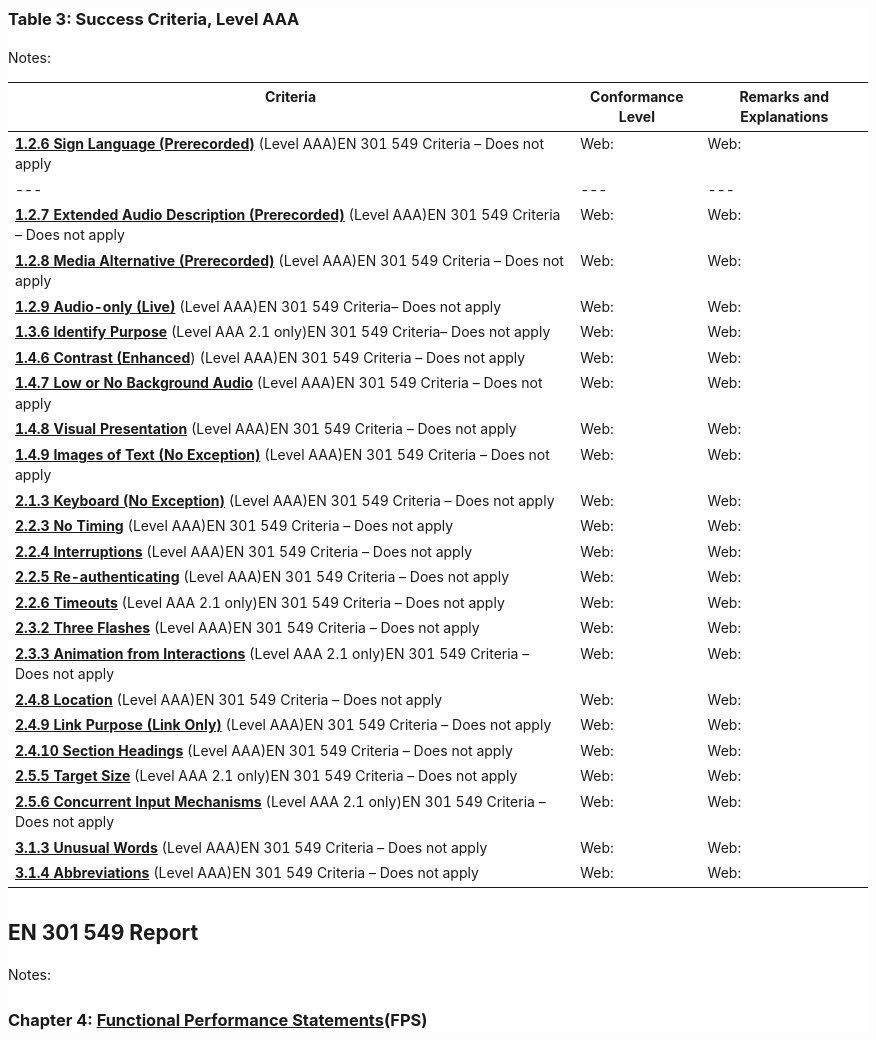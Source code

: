 ### Table 3: Success Criteria, Level AAA

Notes:

| **Criteria** | **Conformance Level** | **Remarks and Explanations** |
| --- | --- | --- |
| [**1.2.6 Sign Language (Prerecorded)**](http://www.w3.org/TR/WCAG20/#media-equiv-sign) (Level AAA)EN 301 549 Criteria – Does not apply | Web: | Web: |
| --- | --- | --- |
| [**1.2.7 Extended Audio Description (Prerecorded)**](http://www.w3.org/TR/WCAG20/#media-equiv-extended-ad) (Level AAA)EN 301 549 Criteria – Does not apply | Web: | Web: |
| [**1.2.8 Media Alternative (Prerecorded)**](http://www.w3.org/TR/WCAG20/#media-equiv-text-doc) (Level AAA)EN 301 549 Criteria – Does not apply | Web: | Web: |
| [**1.2.9 Audio-only (Live)**](http://www.w3.org/TR/WCAG20/#media-equiv-live-audio-only) (Level AAA)EN 301 549 Criteria– Does not apply | Web: | Web: |
| [**1.3.6 Identify**  **Purpose**](https://www.w3.org/TR/WCAG21/#identify-purpose) (Level AAA 2.1 only)EN 301 549 Criteria– Does not apply | Web: | Web: |
| [**1.4.6 Contrast (Enhanced**](http://www.w3.org/TR/WCAG20/#visual-audio-contrast7)) (Level AAA)EN 301 549 Criteria – Does not apply | Web: | Web: |
| [**1.4.7 Low or No Background Audio**](http://www.w3.org/TR/WCAG20/#visual-audio-contrast-noaudio) (Level AAA)EN 301 549 Criteria – Does not apply | Web: | Web: |
| [**1.4.8 Visual Presentation**](http://www.w3.org/TR/WCAG20/#visual-audio-contrast-visual-presentation) (Level AAA)EN 301 549 Criteria – Does not apply | Web: | Web: |
| [**1.4.9 Images of Text (No Exception)**](http://www.w3.org/TR/WCAG20/#visual-audio-contrast-text-images) (Level AAA)EN 301 549 Criteria – Does not apply | Web: | Web: |
| [**2.1.3 Keyboard (No Exception)**](http://www.w3.org/TR/WCAG20/#keyboard-operation-all-funcs) (Level AAA)EN 301 549 Criteria – Does not apply | Web: | Web: |
| [**2.2.3 No Timing**](http://www.w3.org/TR/WCAG20/#time-limits-no-exceptions) (Level AAA)EN 301 549 Criteria – Does not apply | Web: | Web: |
| [**2.2.4 Interruptions**](http://www.w3.org/TR/WCAG20/#time-limits-postponed) (Level AAA)EN 301 549 Criteria – Does not apply | Web: | Web: |
| [**2.2.5 Re-authenticating**](http://www.w3.org/TR/WCAG20/#time-limits-server-timeout) (Level AAA)EN 301 549 Criteria – Does not apply | Web: | Web: |
| [**2.2.6 Timeouts**](https://www.w3.org/TR/WCAG21/#timeouts) (Level AAA 2.1 only)EN 301 549 Criteria – Does not apply | Web: | Web: |
| [**2.3.2 Three Flashes**](http://www.w3.org/TR/WCAG20/#seizure-three-times) (Level AAA)EN 301 549 Criteria – Does not apply | Web: | Web: |
| [**2.3.3 Animation from Interactions**](https://www.w3.org/TR/WCAG21/#animation-from-interactions) (Level AAA 2.1 only)EN 301 549 Criteria – Does not apply | Web: | Web: |
| [**2.4.8 Location**](http://www.w3.org/TR/WCAG20/#navigation-mechanisms-location) (Level AAA)EN 301 549 Criteria – Does not apply | Web: | Web: |
| [**2.4.9 Link Purpose (Link Only)**](http://www.w3.org/TR/WCAG20/#navigation-mechanisms-link) (Level AAA)EN 301 549 Criteria – Does not apply | Web: | Web: |
| [**2.4.10 Section Headings**](http://www.w3.org/TR/WCAG20/#navigation-mechanisms-headings) (Level AAA)EN 301 549 Criteria – Does not apply | Web: | Web: |
| [**2.5.5 Target Size**](https://www.w3.org/TR/WCAG21/#target-size) (Level AAA 2.1 only)EN 301 549 Criteria – Does not apply | Web: | Web: |
| [**2.5.6 Concurrent Input Mechanisms**](https://www.w3.org/TR/WCAG21/#concurrent-input-mechanisms) (Level AAA 2.1 only)EN 301 549 Criteria – Does not apply | Web: | Web: |
| [**3.1.3 Unusual Words**](http://www.w3.org/TR/WCAG20/#meaning-idioms) (Level AAA)EN 301 549 Criteria – Does not apply | Web: | Web: |
| [**3.1.4 Abbreviations**](http://www.w3.org/TR/WCAG20/#meaning-located) (Level AAA)EN 301 549 Criteria – Does not apply | Web: | Web: |

## EN 301 549 Report

Notes:

### Chapter 4: [Functional Performance Statements](https://www.etsi.org/deliver/etsi_en/301500_301599/301549/02.01.02_60/en_301549v020102p.pdf#page=17)(FPS)
